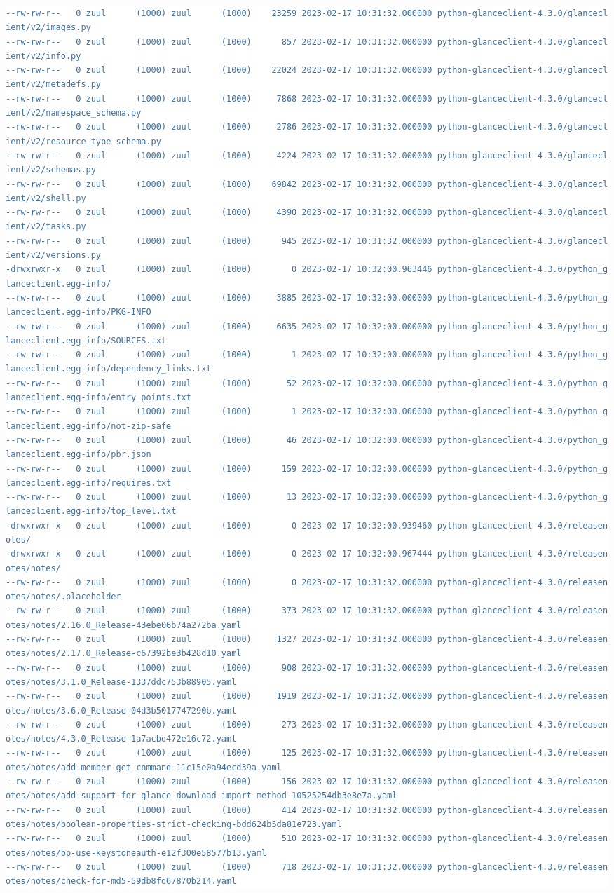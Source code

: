 ```diff
--rw-rw-r--   0 zuul      (1000) zuul      (1000)    23259 2023-02-17 10:31:32.000000 python-glanceclient-4.3.0/glanceclient/v2/images.py
--rw-rw-r--   0 zuul      (1000) zuul      (1000)      857 2023-02-17 10:31:32.000000 python-glanceclient-4.3.0/glanceclient/v2/info.py
--rw-rw-r--   0 zuul      (1000) zuul      (1000)    22024 2023-02-17 10:31:32.000000 python-glanceclient-4.3.0/glanceclient/v2/metadefs.py
--rw-rw-r--   0 zuul      (1000) zuul      (1000)     7868 2023-02-17 10:31:32.000000 python-glanceclient-4.3.0/glanceclient/v2/namespace_schema.py
--rw-rw-r--   0 zuul      (1000) zuul      (1000)     2786 2023-02-17 10:31:32.000000 python-glanceclient-4.3.0/glanceclient/v2/resource_type_schema.py
--rw-rw-r--   0 zuul      (1000) zuul      (1000)     4224 2023-02-17 10:31:32.000000 python-glanceclient-4.3.0/glanceclient/v2/schemas.py
--rw-rw-r--   0 zuul      (1000) zuul      (1000)    69842 2023-02-17 10:31:32.000000 python-glanceclient-4.3.0/glanceclient/v2/shell.py
--rw-rw-r--   0 zuul      (1000) zuul      (1000)     4390 2023-02-17 10:31:32.000000 python-glanceclient-4.3.0/glanceclient/v2/tasks.py
--rw-rw-r--   0 zuul      (1000) zuul      (1000)      945 2023-02-17 10:31:32.000000 python-glanceclient-4.3.0/glanceclient/v2/versions.py
-drwxrwxr-x   0 zuul      (1000) zuul      (1000)        0 2023-02-17 10:32:00.963446 python-glanceclient-4.3.0/python_glanceclient.egg-info/
--rw-rw-r--   0 zuul      (1000) zuul      (1000)     3885 2023-02-17 10:32:00.000000 python-glanceclient-4.3.0/python_glanceclient.egg-info/PKG-INFO
--rw-rw-r--   0 zuul      (1000) zuul      (1000)     6635 2023-02-17 10:32:00.000000 python-glanceclient-4.3.0/python_glanceclient.egg-info/SOURCES.txt
--rw-rw-r--   0 zuul      (1000) zuul      (1000)        1 2023-02-17 10:32:00.000000 python-glanceclient-4.3.0/python_glanceclient.egg-info/dependency_links.txt
--rw-rw-r--   0 zuul      (1000) zuul      (1000)       52 2023-02-17 10:32:00.000000 python-glanceclient-4.3.0/python_glanceclient.egg-info/entry_points.txt
--rw-rw-r--   0 zuul      (1000) zuul      (1000)        1 2023-02-17 10:32:00.000000 python-glanceclient-4.3.0/python_glanceclient.egg-info/not-zip-safe
--rw-rw-r--   0 zuul      (1000) zuul      (1000)       46 2023-02-17 10:32:00.000000 python-glanceclient-4.3.0/python_glanceclient.egg-info/pbr.json
--rw-rw-r--   0 zuul      (1000) zuul      (1000)      159 2023-02-17 10:32:00.000000 python-glanceclient-4.3.0/python_glanceclient.egg-info/requires.txt
--rw-rw-r--   0 zuul      (1000) zuul      (1000)       13 2023-02-17 10:32:00.000000 python-glanceclient-4.3.0/python_glanceclient.egg-info/top_level.txt
-drwxrwxr-x   0 zuul      (1000) zuul      (1000)        0 2023-02-17 10:32:00.939460 python-glanceclient-4.3.0/releasenotes/
-drwxrwxr-x   0 zuul      (1000) zuul      (1000)        0 2023-02-17 10:32:00.967444 python-glanceclient-4.3.0/releasenotes/notes/
--rw-rw-r--   0 zuul      (1000) zuul      (1000)        0 2023-02-17 10:31:32.000000 python-glanceclient-4.3.0/releasenotes/notes/.placeholder
--rw-rw-r--   0 zuul      (1000) zuul      (1000)      373 2023-02-17 10:31:32.000000 python-glanceclient-4.3.0/releasenotes/notes/2.16.0_Release-43ebe06b74a272ba.yaml
--rw-rw-r--   0 zuul      (1000) zuul      (1000)     1327 2023-02-17 10:31:32.000000 python-glanceclient-4.3.0/releasenotes/notes/2.17.0_Release-c67392be3b428d10.yaml
--rw-rw-r--   0 zuul      (1000) zuul      (1000)      908 2023-02-17 10:31:32.000000 python-glanceclient-4.3.0/releasenotes/notes/3.1.0_Release-1337ddc753b88905.yaml
--rw-rw-r--   0 zuul      (1000) zuul      (1000)     1919 2023-02-17 10:31:32.000000 python-glanceclient-4.3.0/releasenotes/notes/3.6.0_Release-04d3b5017747290b.yaml
--rw-rw-r--   0 zuul      (1000) zuul      (1000)      273 2023-02-17 10:31:32.000000 python-glanceclient-4.3.0/releasenotes/notes/4.3.0_Release-1a7acbd472e16c72.yaml
--rw-rw-r--   0 zuul      (1000) zuul      (1000)      125 2023-02-17 10:31:32.000000 python-glanceclient-4.3.0/releasenotes/notes/add-member-get-command-11c15e0a94ecd39a.yaml
--rw-rw-r--   0 zuul      (1000) zuul      (1000)      156 2023-02-17 10:31:32.000000 python-glanceclient-4.3.0/releasenotes/notes/add-support-for-glance-download-import-method-10525254db3e8e7a.yaml
--rw-rw-r--   0 zuul      (1000) zuul      (1000)      414 2023-02-17 10:31:32.000000 python-glanceclient-4.3.0/releasenotes/notes/boolean-properties-strict-checking-bdd624b5da81e723.yaml
--rw-rw-r--   0 zuul      (1000) zuul      (1000)      510 2023-02-17 10:31:32.000000 python-glanceclient-4.3.0/releasenotes/notes/bp-use-keystoneauth-e12f300e58577b13.yaml
--rw-rw-r--   0 zuul      (1000) zuul      (1000)      718 2023-02-17 10:31:32.000000 python-glanceclient-4.3.0/releasenotes/notes/check-for-md5-59db8fd67870b214.yaml
```